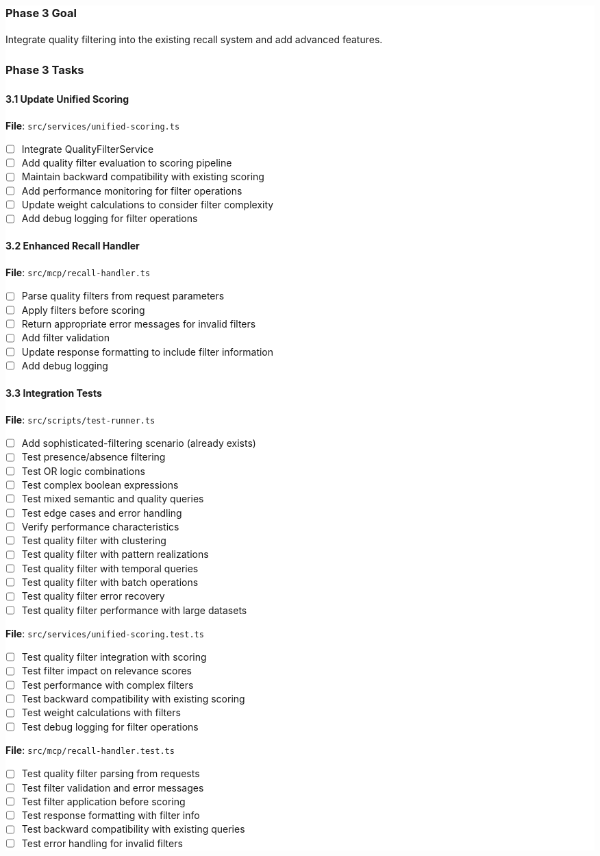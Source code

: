 ### Phase 3 Goal
Integrate quality filtering into the existing recall system and add advanced features.

### Phase 3 Tasks

#### 3.1 Update Unified Scoring
**File**: `src/services/unified-scoring.ts`
- [ ] Integrate QualityFilterService
- [ ] Add quality filter evaluation to scoring pipeline
- [ ] Maintain backward compatibility with existing scoring
- [ ] Add performance monitoring for filter operations
- [ ] Update weight calculations to consider filter complexity
- [ ] Add debug logging for filter operations

#### 3.2 Enhanced Recall Handler
**File**: `src/mcp/recall-handler.ts`
- [ ] Parse quality filters from request parameters
- [ ] Apply filters before scoring
- [ ] Return appropriate error messages for invalid filters
- [ ] Add filter validation
- [ ] Update response formatting to include filter information
- [ ] Add debug logging

#### 3.3 Integration Tests
**File**: `src/scripts/test-runner.ts`
- [ ] Add sophisticated-filtering scenario (already exists)
- [ ] Test presence/absence filtering
- [ ] Test OR logic combinations
- [ ] Test complex boolean expressions
- [ ] Test mixed semantic and quality queries
- [ ] Test edge cases and error handling
- [ ] Verify performance characteristics
- [ ] Test quality filter with clustering
- [ ] Test quality filter with pattern realizations
- [ ] Test quality filter with temporal queries
- [ ] Test quality filter with batch operations
- [ ] Test quality filter error recovery
- [ ] Test quality filter performance with large datasets

**File**: `src/services/unified-scoring.test.ts`
- [ ] Test quality filter integration with scoring
- [ ] Test filter impact on relevance scores
- [ ] Test performance with complex filters
- [ ] Test backward compatibility with existing scoring
- [ ] Test weight calculations with filters
- [ ] Test debug logging for filter operations

**File**: `src/mcp/recall-handler.test.ts`
- [ ] Test quality filter parsing from requests
- [ ] Test filter validation and error messages
- [ ] Test filter application before scoring
- [ ] Test response formatting with filter info
- [ ] Test backward compatibility with existing queries
- [ ] Test error handling for invalid filters
